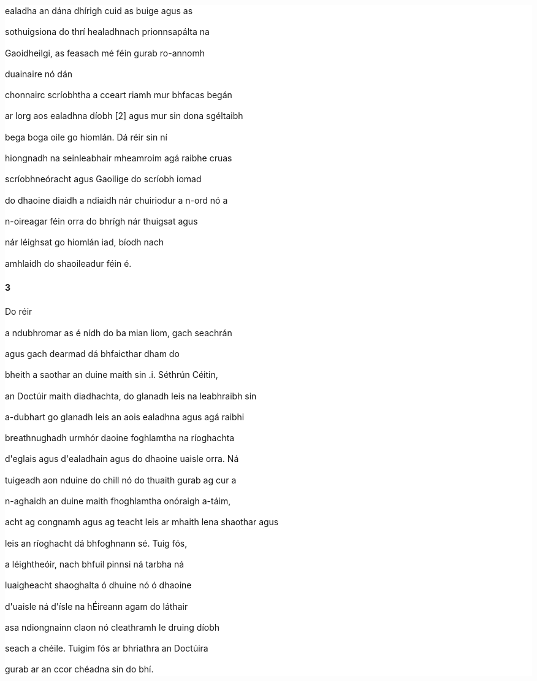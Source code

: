ealadha an dána dhírigh cuid as buige agus as 

sothuigsiona do thrí healadhnach prionnsapálta na 

Gaoidheilgi, as feasach mé féin gurab ro-annomh 

duainaire nó dán 

chonnairc scríobhtha a cceart riamh mur bhfacas begán 

ar lorg aos ealadhna díobh [2] agus mur sin dona sgéltaibh 

bega boga oile go hiomlán. Dá réir sin ní 

hiongnadh na seinleabhair mheamroim agá raibhe cruas 

scríobhneóracht agus Gaoilige do scríobh iomad 

do dhaoine diaidh a ndiaidh nár chuiriodur a n-ord nó a 

n-oireagar féin orra do bhrígh nár thuigsat agus 

nár léighsat go hiomlán iad, bíodh nach 

amhlaidh do shaoileadur féin é.


#### 3


Do réir 

a ndubhromar as é nídh do ba mian liom, gach seachrán 

agus gach dearmad dá bhfaicthar dham do 

bheith a saothar an duine maith sin .i. Séthrún Céitin, 

an Doctúir maith diadhachta, do glanadh leis na leabhraibh sin 

a-dubhart go glanadh leis an aois ealadhna agus agá raibhi 

breathnughadh urmhór daoine foghlamtha na ríoghachta 

d'eglais agus d'ealadhain agus do dhaoine uaisle orra. Ná 

tuigeadh aon nduine do chill nó do thuaith gurab ag cur a 

n-aghaidh an duine maith fhoghlamtha onóraigh a-táim, 

acht ag congnamh agus ag teacht leis ar mhaith lena shaothar agus 

leis an ríoghacht dá bhfoghnann sé. Tuig fós, 

a léightheóir, nach bhfuil pinnsi ná tarbha ná 

luaigheacht shaoghalta ó dhuine nó ó dhaoine 

d'uaisle ná d'ísle na hÉireann agam do láthair 

asa ndiongnainn claon nó cleathramh le druing díobh 

seach a chéile. Tuigim fós ar bhriathra an Doctúira 

gurab ar an ccor chéadna sin do bhí.

